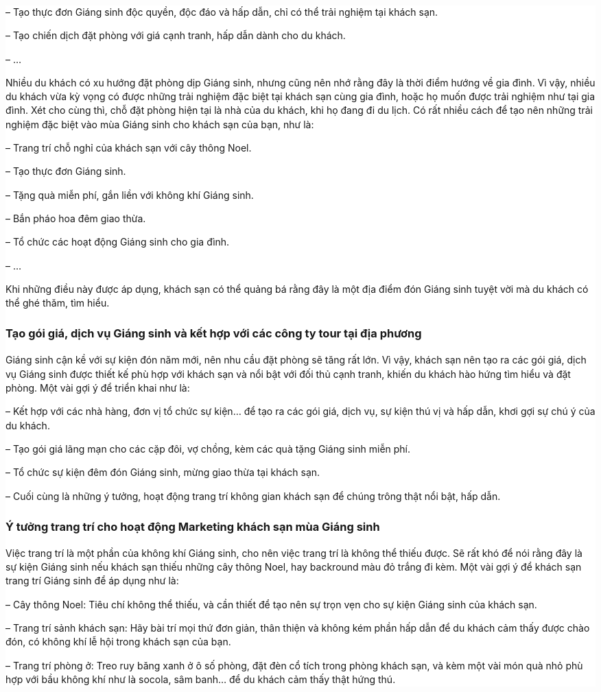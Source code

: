 – Tạo thực đơn Giáng sinh độc quyền, độc đáo và hấp dẫn, chỉ có thể trải nghiệm tại khách sạn.

– Tạo chiến dịch đặt phòng với giá cạnh tranh, hấp dẫn dành cho du khách.

– …

Nhiều du khách có xu hướng đặt phòng dịp Giáng sinh, nhưng cũng nên nhớ rằng đây là thời điểm hướng về gia đình. Vì vậy, nhiều du khách vừa kỳ vọng có được những trải nghiệm đặc biệt tại khách sạn cùng gia đình, hoặc họ muốn được trải nghiệm như tại gia đình. Xét cho cùng thì, chỗ đặt phòng hiện tại là nhà của du khách, khi họ đang đi du lịch. Có rất nhiều cách để tạo nên những trải nghiệm đặc biệt vào mùa Giáng sinh cho khách sạn của bạn, như là:

– Trang trí chỗ nghỉ của khách sạn với cây thông Noel.

– Tạo thực đơn Giáng sinh.

– Tặng quà miễn phí, gắn liền với không khí Giáng sinh.

– Bắn pháo hoa đêm giao thừa.

– Tổ chức các hoạt động Giáng sinh cho gia đình.

– …

Khi những điều này được áp dụng, khách sạn có thể quảng bá rằng đây là một địa điểm đón Giáng sinh tuyệt vời mà du khách có thể ghé thăm, tìm hiểu.

### Tạo gói giá, dịch vụ Giáng sinh và kết hợp với các công ty tour tại địa phương

Giáng sinh cận kề với sự kiện đón năm mới, nên nhu cầu đặt phòng sẽ tăng rất lớn. Vì vậy, khách sạn nên tạo ra các gói giá, dịch vụ Giáng sinh được thiết kế phù hợp với khách sạn và nổi bật với đối thủ cạnh tranh, khiến du khách hào hứng tìm hiểu và đặt phòng. Một vài gợi ý để triển khai như là:

– Kết hợp với các nhà hàng, đơn vị tổ chức sự kiện… để tạo ra các gói giá, dịch vụ, sự kiện thú vị và hấp dẫn, khơi gợi sự chú ý của du khách.

– Tạo gói giá lãng mạn cho các cặp đôi, vợ chồng, kèm các quà tặng Giáng sinh miễn phí.

– Tổ chức sự kiện đêm đón Giáng sinh, mừng giao thừa tại khách sạn.

– Cuối cùng là những ý tưởng, hoạt động trang trí không gian khách sạn để chúng trông thật nổi bật, hấp dẫn.

### Ý tưởng trang trí cho hoạt động Marketing khách sạn mùa Giáng sinh

Việc trang trí là một phần của không khí Giáng sinh, cho nên việc trang trí là không thể thiếu được. Sẽ rất khó để nói rằng đây là sự kiện Giáng sinh nếu khách sạn thiếu những cây thông Noel, hay backround màu đỏ trắng đi kèm. Một vài gợi ý để khách sạn trang trí Giáng sinh để áp dụng như là:

– Cây thông Noel: Tiêu chí không thể thiếu, và cần thiết để tạo nên sự trọn vẹn cho sự kiện Giáng sinh của khách sạn.

– Trang trí sảnh khách sạn: Hãy bài trí mọi thứ đơn giản, thân thiện và không kém phần hấp dẫn để du khách cảm thấy được chào đón, có không khí lễ hội trong khách sạn của bạn.

– Trang trí phòng ở: Treo ruy băng xanh ở ô số phòng, đặt đèn cổ tích trong phòng khách sạn, và kèm một vài món quà nhỏ phù hợp với bầu không khí như là socola, sâm banh… để du khách cảm thấy thật hứng thú.
